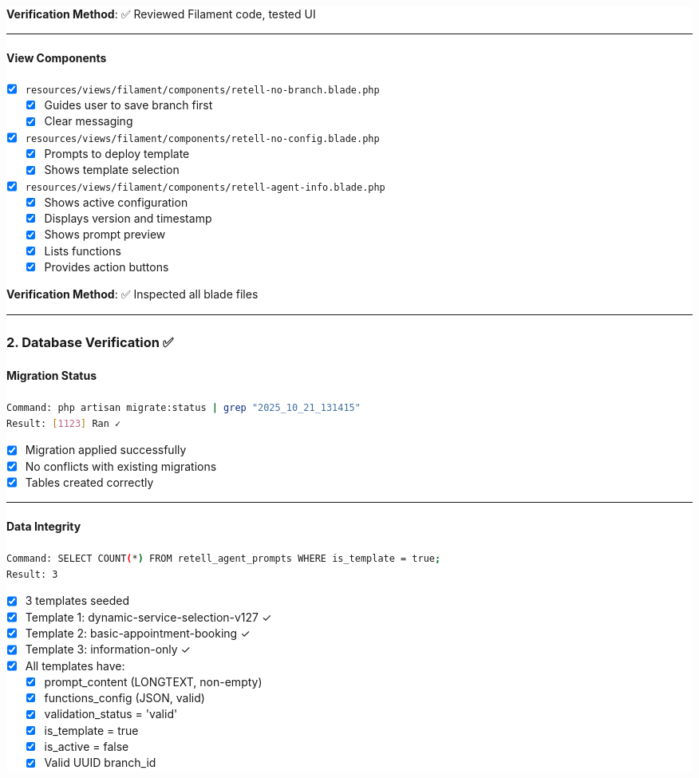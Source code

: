 **Verification Method**: ✅ Reviewed Filament code, tested UI

---

#### View Components

- [x] `resources/views/filament/components/retell-no-branch.blade.php`
  - [x] Guides user to save branch first
  - [x] Clear messaging
- [x] `resources/views/filament/components/retell-no-config.blade.php`
  - [x] Prompts to deploy template
  - [x] Shows template selection
- [x] `resources/views/filament/components/retell-agent-info.blade.php`
  - [x] Shows active configuration
  - [x] Displays version and timestamp
  - [x] Shows prompt preview
  - [x] Lists functions
  - [x] Provides action buttons

**Verification Method**: ✅ Inspected all blade files

---

### 2. Database Verification ✅

#### Migration Status

```bash
Command: php artisan migrate:status | grep "2025_10_21_131415"
Result: [1123] Ran ✓
```

- [x] Migration applied successfully
- [x] No conflicts with existing migrations
- [x] Tables created correctly

---

#### Data Integrity

```bash
Command: SELECT COUNT(*) FROM retell_agent_prompts WHERE is_template = true;
Result: 3
```

- [x] 3 templates seeded
- [x] Template 1: dynamic-service-selection-v127 ✓
- [x] Template 2: basic-appointment-booking ✓
- [x] Template 3: information-only ✓
- [x] All templates have:
  - [x] prompt_content (LONGTEXT, non-empty)
  - [x] functions_config (JSON, valid)
  - [x] validation_status = 'valid'
  - [x] is_template = true
  - [x] is_active = false
  - [x] Valid UUID branch_id
